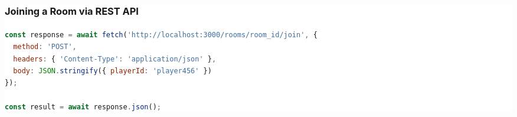 ### Joining a Room via REST API
```javascript
const response = await fetch('http://localhost:3000/rooms/room_id/join', {
  method: 'POST',
  headers: { 'Content-Type': 'application/json' },
  body: JSON.stringify({ playerId: 'player456' })
});

const result = await response.json();
```

